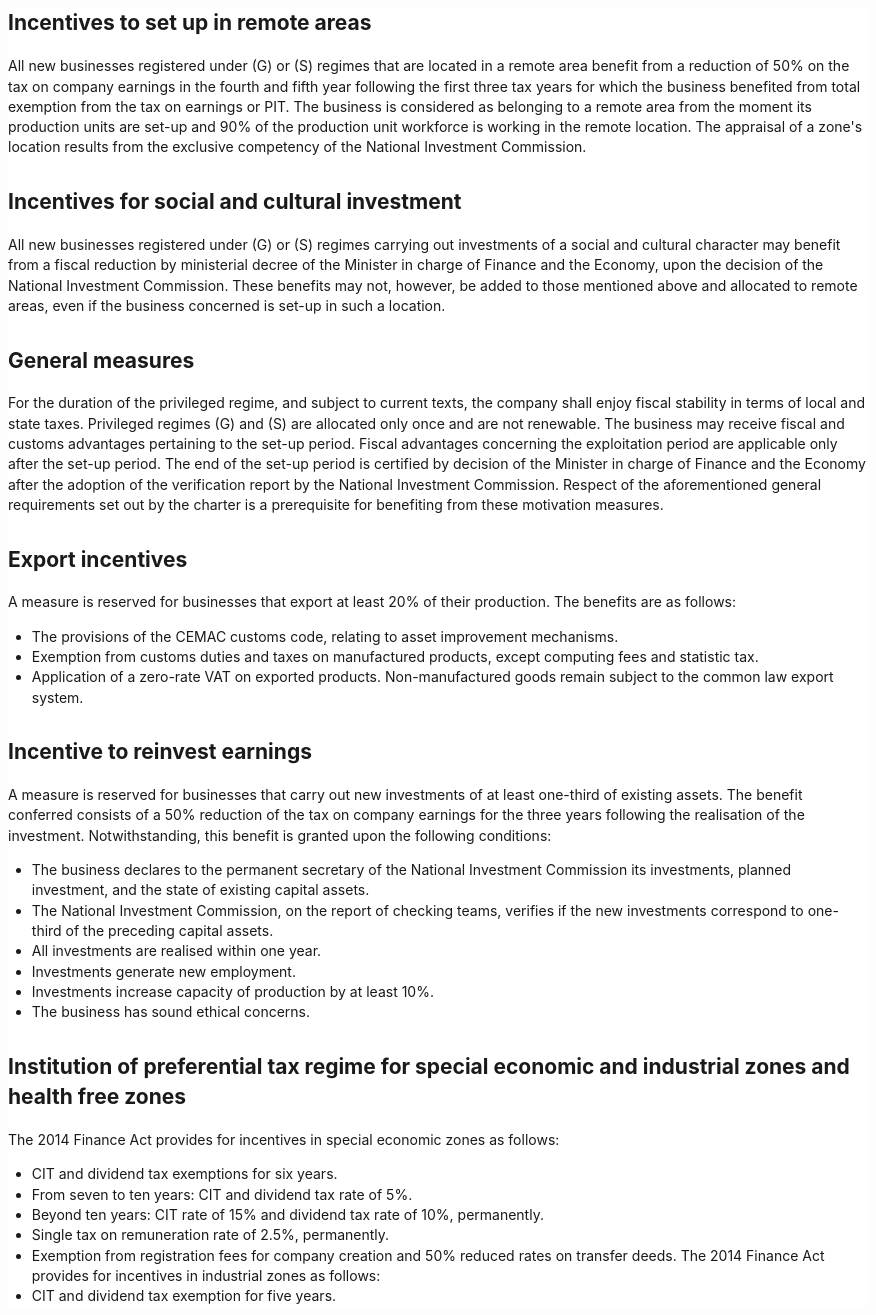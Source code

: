 ## Incentives to set up in remote areas
All new businesses registered under (G) or (S) regimes that are located in a remote area benefit from a reduction of 50% on the tax on company earnings in the fourth and fifth year following the first three tax years for which the business benefited from total exemption from the tax on earnings or PIT.
The business is considered as belonging to a remote area from the moment its production units are set-up and 90% of the production unit workforce is working in the remote location.
The appraisal of a zone's location results from the exclusive competency of the National Investment Commission.
## Incentives for social and cultural investment
All new businesses registered under (G) or (S) regimes carrying out investments of a social and cultural character may benefit from a fiscal reduction by ministerial decree of the Minister in charge of Finance and the Economy, upon the decision of the National Investment Commission.
These benefits may not, however, be added to those mentioned above and allocated to remote areas, even if the business concerned is set-up in such a location.
## General measures
For the duration of the privileged regime, and subject to current texts, the company shall enjoy fiscal stability in terms of local and state taxes.
Privileged regimes (G) and (S) are allocated only once and are not renewable. The business may receive fiscal and customs advantages pertaining to the set-up period.
Fiscal advantages concerning the exploitation period are applicable only after the set-up period.
The end of the set-up period is certified by decision of the Minister in charge of Finance and the Economy after the adoption of the verification report by the National Investment Commission.
Respect of the aforementioned general requirements set out by the charter is a prerequisite for benefiting from these motivation measures.
## Export incentives
A measure is reserved for businesses that export at least 20% of their production.
The benefits are as follows:
* The provisions of the CEMAC customs code, relating to asset improvement mechanisms.
* Exemption from customs duties and taxes on manufactured products, except computing fees and statistic tax.
* Application of a zero-rate VAT on exported products.
Non-manufactured goods remain subject to the common law export system.
## Incentive to reinvest earnings
A measure is reserved for businesses that carry out new investments of at least one-third of existing assets.
The benefit conferred consists of a 50% reduction of the tax on company earnings for the three years following the realisation of the investment.
Notwithstanding, this benefit is granted upon the following conditions:
* The business declares to the permanent secretary of the National Investment Commission its investments, planned investment, and the state of existing capital assets.
* The National Investment Commission, on the report of checking teams, verifies if the new investments correspond to one-third of the preceding capital assets.
* All investments are realised within one year.
* Investments generate new employment.
* Investments increase capacity of production by at least 10%.
* The business has sound ethical concerns.
## Institution of preferential tax regime for special economic and industrial zones and health free zones
The 2014 Finance Act provides for incentives in special economic zones as follows:
* CIT and dividend tax exemptions for six years.
* From seven to ten years: CIT and dividend tax rate of 5%.
* Beyond ten years: CIT rate of 15% and dividend tax rate of 10%, permanently.
* Single tax on remuneration rate of 2.5%, permanently.
* Exemption from registration fees for company creation and 50% reduced rates on transfer deeds.
The 2014 Finance Act provides for incentives in industrial zones as follows:
* CIT and dividend tax exemption for five years.
